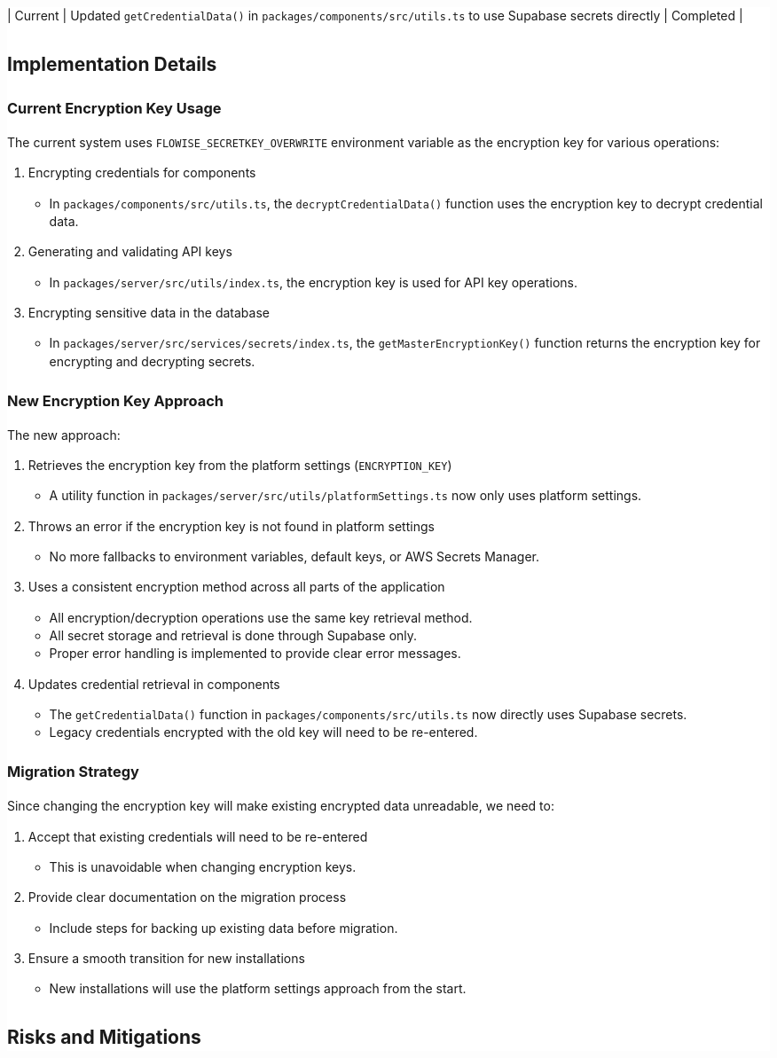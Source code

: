| Current | Updated `getCredentialData()` in `packages/components/src/utils.ts` to use Supabase secrets directly | Completed |

## Implementation Details

### Current Encryption Key Usage

The current system uses `FLOWISE_SECRETKEY_OVERWRITE` environment variable as the encryption key for various operations:

1. Encrypting credentials for components
   - In `packages/components/src/utils.ts`, the `decryptCredentialData()` function uses the encryption key to decrypt credential data.
   
2. Generating and validating API keys
   - In `packages/server/src/utils/index.ts`, the encryption key is used for API key operations.
   
3. Encrypting sensitive data in the database
   - In `packages/server/src/services/secrets/index.ts`, the `getMasterEncryptionKey()` function returns the encryption key for encrypting and decrypting secrets.

### New Encryption Key Approach

The new approach:

1. Retrieves the encryption key from the platform settings (`ENCRYPTION_KEY`)
   - A utility function in `packages/server/src/utils/platformSettings.ts` now only uses platform settings.
   
2. Throws an error if the encryption key is not found in platform settings
   - No more fallbacks to environment variables, default keys, or AWS Secrets Manager.
   
3. Uses a consistent encryption method across all parts of the application
   - All encryption/decryption operations use the same key retrieval method.
   - All secret storage and retrieval is done through Supabase only.
   - Proper error handling is implemented to provide clear error messages.
   
4. Updates credential retrieval in components
   - The `getCredentialData()` function in `packages/components/src/utils.ts` now directly uses Supabase secrets.
   - Legacy credentials encrypted with the old key will need to be re-entered.

### Migration Strategy

Since changing the encryption key will make existing encrypted data unreadable, we need to:

1. Accept that existing credentials will need to be re-entered
   - This is unavoidable when changing encryption keys.
   
2. Provide clear documentation on the migration process
   - Include steps for backing up existing data before migration.
   
3. Ensure a smooth transition for new installations
   - New installations will use the platform settings approach from the start.

## Risks and Mitigations
